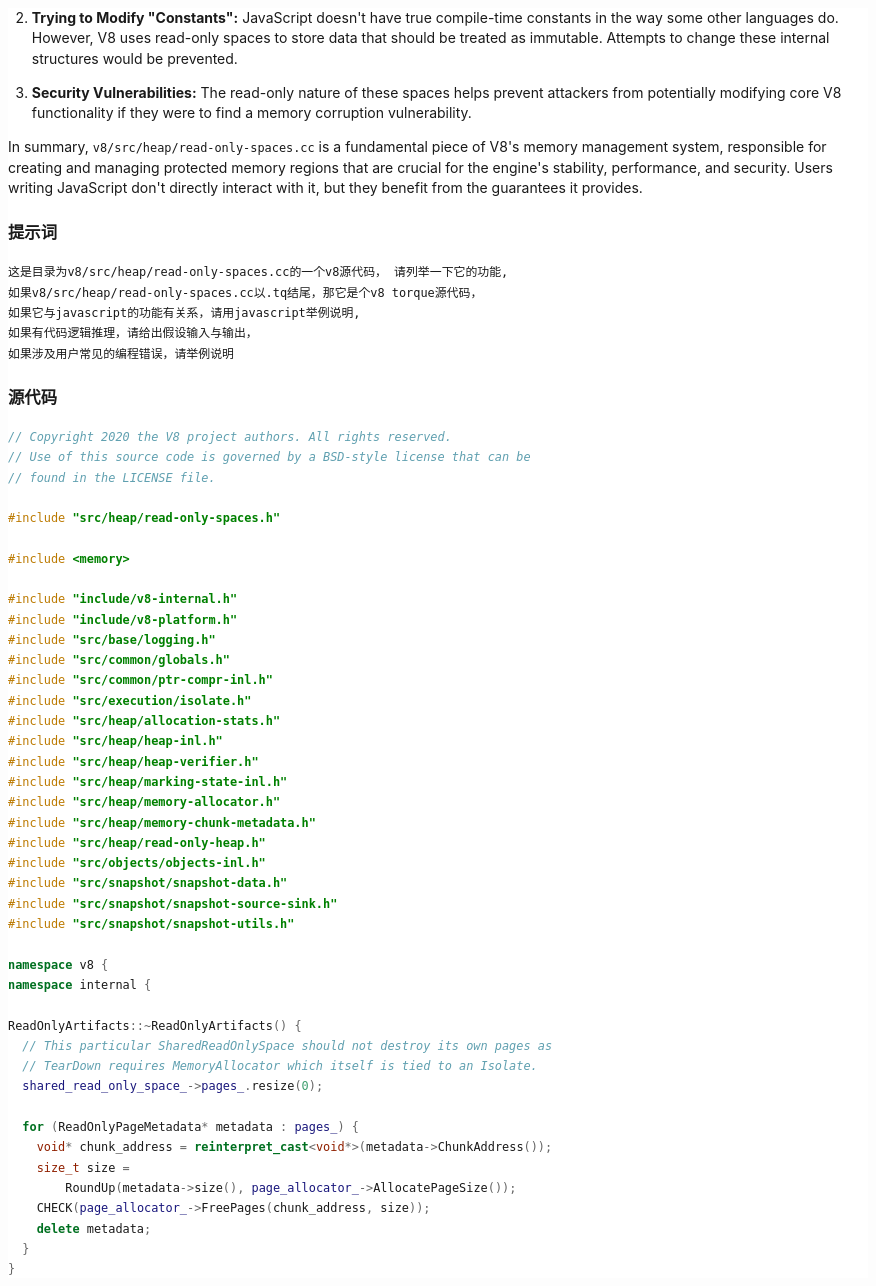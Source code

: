 2. **Trying to Modify "Constants":**  JavaScript doesn't have true compile-time constants in the way some other languages do. However, V8 uses read-only spaces to store data that should be treated as immutable. Attempts to change these internal structures would be prevented.

3. **Security Vulnerabilities:** The read-only nature of these spaces helps prevent attackers from potentially modifying core V8 functionality if they were to find a memory corruption vulnerability.

In summary, `v8/src/heap/read-only-spaces.cc` is a fundamental piece of V8's memory management system, responsible for creating and managing protected memory regions that are crucial for the engine's stability, performance, and security. Users writing JavaScript don't directly interact with it, but they benefit from the guarantees it provides.

### 提示词
```
这是目录为v8/src/heap/read-only-spaces.cc的一个v8源代码， 请列举一下它的功能, 
如果v8/src/heap/read-only-spaces.cc以.tq结尾，那它是个v8 torque源代码，
如果它与javascript的功能有关系，请用javascript举例说明,
如果有代码逻辑推理，请给出假设输入与输出，
如果涉及用户常见的编程错误，请举例说明
```

### 源代码
```cpp
// Copyright 2020 the V8 project authors. All rights reserved.
// Use of this source code is governed by a BSD-style license that can be
// found in the LICENSE file.

#include "src/heap/read-only-spaces.h"

#include <memory>

#include "include/v8-internal.h"
#include "include/v8-platform.h"
#include "src/base/logging.h"
#include "src/common/globals.h"
#include "src/common/ptr-compr-inl.h"
#include "src/execution/isolate.h"
#include "src/heap/allocation-stats.h"
#include "src/heap/heap-inl.h"
#include "src/heap/heap-verifier.h"
#include "src/heap/marking-state-inl.h"
#include "src/heap/memory-allocator.h"
#include "src/heap/memory-chunk-metadata.h"
#include "src/heap/read-only-heap.h"
#include "src/objects/objects-inl.h"
#include "src/snapshot/snapshot-data.h"
#include "src/snapshot/snapshot-source-sink.h"
#include "src/snapshot/snapshot-utils.h"

namespace v8 {
namespace internal {

ReadOnlyArtifacts::~ReadOnlyArtifacts() {
  // This particular SharedReadOnlySpace should not destroy its own pages as
  // TearDown requires MemoryAllocator which itself is tied to an Isolate.
  shared_read_only_space_->pages_.resize(0);

  for (ReadOnlyPageMetadata* metadata : pages_) {
    void* chunk_address = reinterpret_cast<void*>(metadata->ChunkAddress());
    size_t size =
        RoundUp(metadata->size(), page_allocator_->AllocatePageSize());
    CHECK(page_allocator_->FreePages(chunk_address, size));
    delete metadata;
  }
}
```
